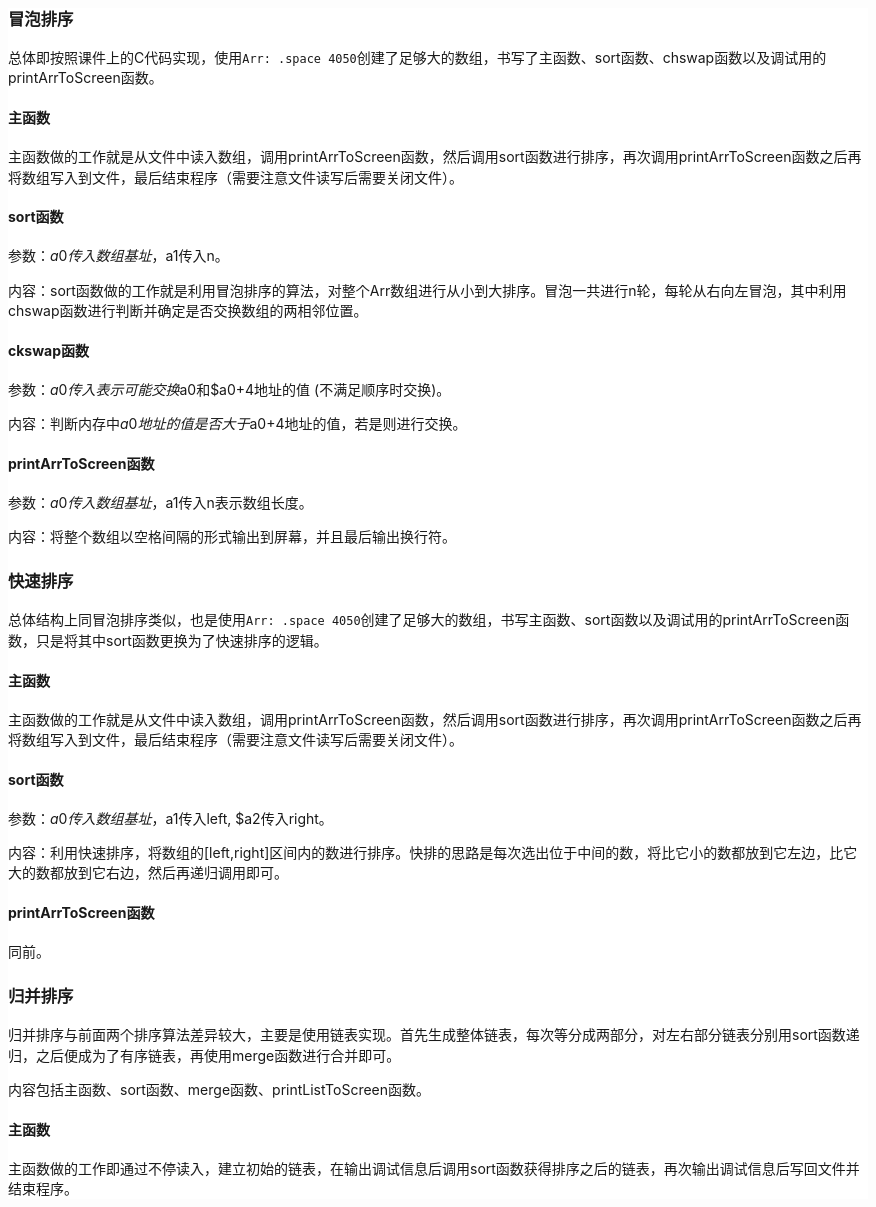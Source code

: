 ### 冒泡排序

总体即按照课件上的C代码实现，使用`Arr: .space 4050`创建了足够大的数组，书写了主函数、sort函数、chswap函数以及调试用的printArrToScreen函数。

#### 主函数

主函数做的工作就是从文件中读入数组，调用printArrToScreen函数，然后调用sort函数进行排序，再次调用printArrToScreen函数之后再将数组写入到文件，最后结束程序（需要注意文件读写后需要关闭文件）。

#### sort函数

参数：$a0传入数组基址，$a1传入n。

内容：sort函数做的工作就是利用冒泡排序的算法，对整个Arr数组进行从小到大排序。冒泡一共进行n轮，每轮从右向左冒泡，其中利用chswap函数进行判断并确定是否交换数组的两相邻位置。

#### ckswap函数

参数：$a0传入表示可能交换$a0和$a0+4地址的值 (不满足顺序时交换)。

内容：判断内存中$a0地址的值是否大于$a0+4地址的值，若是则进行交换。

#### printArrToScreen函数

参数：$a0传入数组基址，$a1传入n表示数组长度。

内容：将整个数组以空格间隔的形式输出到屏幕，并且最后输出换行符。


### 快速排序

总体结构上同冒泡排序类似，也是使用`Arr: .space 4050`创建了足够大的数组，书写主函数、sort函数以及调试用的printArrToScreen函数，只是将其中sort函数更换为了快速排序的逻辑。

#### 主函数

主函数做的工作就是从文件中读入数组，调用printArrToScreen函数，然后调用sort函数进行排序，再次调用printArrToScreen函数之后再将数组写入到文件，最后结束程序（需要注意文件读写后需要关闭文件）。

#### sort函数

参数：$a0传入数组基址，$a1传入left, $a2传入right。

内容：利用快速排序，将数组的[left,right]区间内的数进行排序。快排的思路是每次选出位于中间的数，将比它小的数都放到它左边，比它大的数都放到它右边，然后再递归调用即可。

#### printArrToScreen函数

同前。

### 归并排序

归并排序与前面两个排序算法差异较大，主要是使用链表实现。首先生成整体链表，每次等分成两部分，对左右部分链表分别用sort函数递归，之后便成为了有序链表，再使用merge函数进行合并即可。

内容包括主函数、sort函数、merge函数、printListToScreen函数。

#### 主函数

主函数做的工作即通过不停读入，建立初始的链表，在输出调试信息后调用sort函数获得排序之后的链表，再次输出调试信息后写回文件并结束程序。
